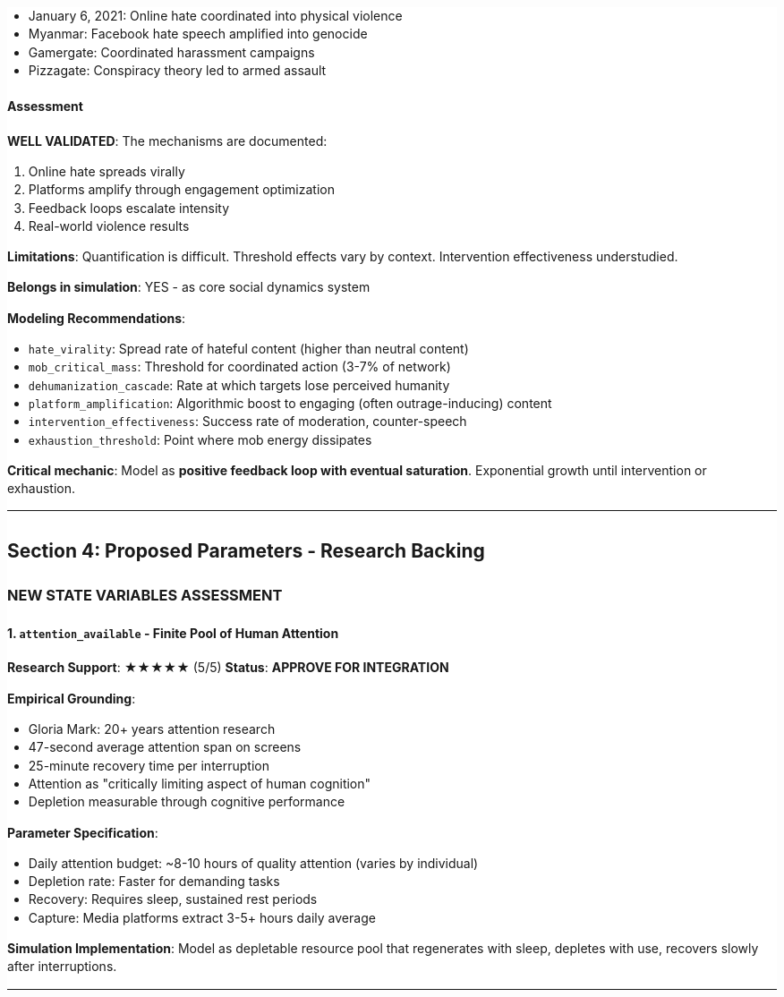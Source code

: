 - January 6, 2021: Online hate coordinated into physical violence
- Myanmar: Facebook hate speech amplified into genocide
- Gamergate: Coordinated harassment campaigns
- Pizzagate: Conspiracy theory led to armed assault

#### Assessment

**WELL VALIDATED**: The mechanisms are documented:
1. Online hate spreads virally
2. Platforms amplify through engagement optimization
3. Feedback loops escalate intensity
4. Real-world violence results

**Limitations**: Quantification is difficult. Threshold effects vary by context. Intervention effectiveness understudied.

**Belongs in simulation**: YES - as core social dynamics system

**Modeling Recommendations**:
- `hate_virality`: Spread rate of hateful content (higher than neutral content)
- `mob_critical_mass`: Threshold for coordinated action (3-7% of network)
- `dehumanization_cascade`: Rate at which targets lose perceived humanity
- `platform_amplification`: Algorithmic boost to engaging (often outrage-inducing) content
- `intervention_effectiveness`: Success rate of moderation, counter-speech
- `exhaustion_threshold`: Point where mob energy dissipates

**Critical mechanic**: Model as **positive feedback loop with eventual saturation**. Exponential growth until intervention or exhaustion.

---

## Section 4: Proposed Parameters - Research Backing

### NEW STATE VARIABLES ASSESSMENT

#### 1. `attention_available` - Finite Pool of Human Attention

**Research Support**: ★★★★★ (5/5)
**Status**: **APPROVE FOR INTEGRATION**

**Empirical Grounding**:
- Gloria Mark: 20+ years attention research
- 47-second average attention span on screens
- 25-minute recovery time per interruption
- Attention as "critically limiting aspect of human cognition"
- Depletion measurable through cognitive performance

**Parameter Specification**:
- Daily attention budget: ~8-10 hours of quality attention (varies by individual)
- Depletion rate: Faster for demanding tasks
- Recovery: Requires sleep, sustained rest periods
- Capture: Media platforms extract 3-5+ hours daily average

**Simulation Implementation**: Model as depletable resource pool that regenerates with sleep, depletes with use, recovers slowly after interruptions.

---